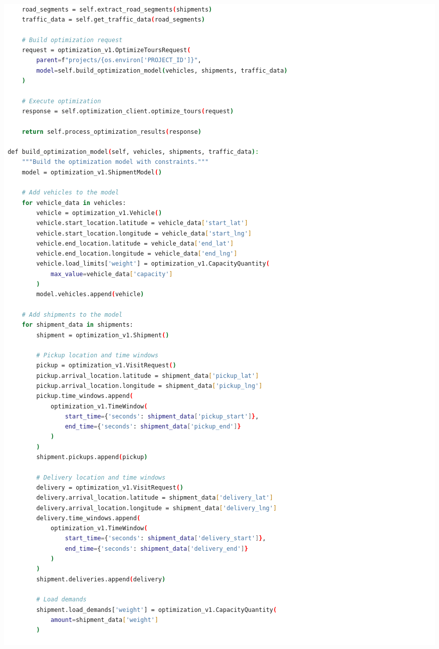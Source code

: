    ```bash
        road_segments = self.extract_road_segments(shipments)
        traffic_data = self.get_traffic_data(road_segments)
        
        # Build optimization request
        request = optimization_v1.OptimizeToursRequest(
            parent=f"projects/{os.environ['PROJECT_ID']}",
            model=self.build_optimization_model(vehicles, shipments, traffic_data)
        )
        
        # Execute optimization
        response = self.optimization_client.optimize_tours(request)
        
        return self.process_optimization_results(response)
    
    def build_optimization_model(self, vehicles, shipments, traffic_data):
        """Build the optimization model with constraints."""
        model = optimization_v1.ShipmentModel()
        
        # Add vehicles to the model
        for vehicle_data in vehicles:
            vehicle = optimization_v1.Vehicle()
            vehicle.start_location.latitude = vehicle_data['start_lat']
            vehicle.start_location.longitude = vehicle_data['start_lng']
            vehicle.end_location.latitude = vehicle_data['end_lat']
            vehicle.end_location.longitude = vehicle_data['end_lng']
            vehicle.load_limits['weight'] = optimization_v1.CapacityQuantity(
                max_value=vehicle_data['capacity']
            )
            model.vehicles.append(vehicle)
        
        # Add shipments to the model
        for shipment_data in shipments:
            shipment = optimization_v1.Shipment()
            
            # Pickup location and time windows
            pickup = optimization_v1.VisitRequest()
            pickup.arrival_location.latitude = shipment_data['pickup_lat']
            pickup.arrival_location.longitude = shipment_data['pickup_lng']
            pickup.time_windows.append(
                optimization_v1.TimeWindow(
                    start_time={'seconds': shipment_data['pickup_start']},
                    end_time={'seconds': shipment_data['pickup_end']}
                )
            )
            shipment.pickups.append(pickup)
            
            # Delivery location and time windows
            delivery = optimization_v1.VisitRequest()
            delivery.arrival_location.latitude = shipment_data['delivery_lat']
            delivery.arrival_location.longitude = shipment_data['delivery_lng']
            delivery.time_windows.append(
                optimization_v1.TimeWindow(
                    start_time={'seconds': shipment_data['delivery_start']},
                    end_time={'seconds': shipment_data['delivery_end']}
                )
            )
            shipment.deliveries.append(delivery)
            
            # Load demands
            shipment.load_demands['weight'] = optimization_v1.CapacityQuantity(
                amount=shipment_data['weight']
            )
            
   ```